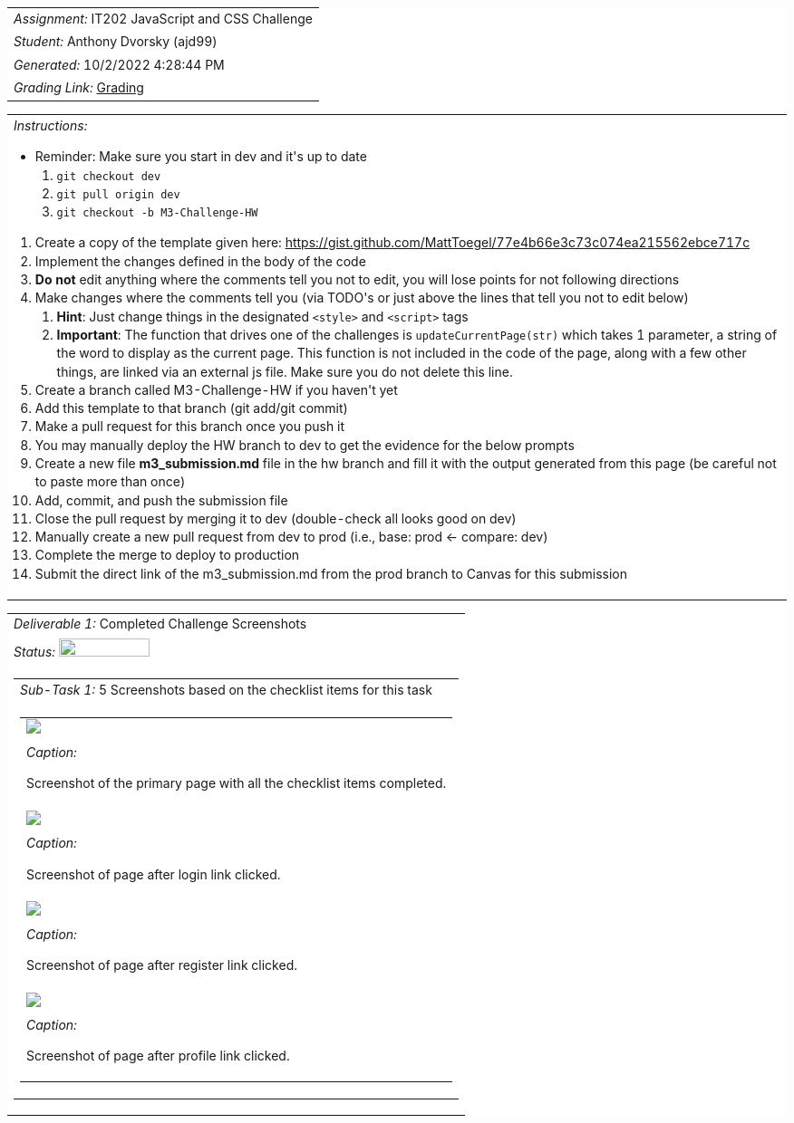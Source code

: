 <table><tr><td> <em>Assignment: </em> IT202 JavaScript and CSS Challenge</td></tr>
<tr><td> <em>Student: </em> Anthony Dvorsky (ajd99)</td></tr>
<tr><td> <em>Generated: </em> 10/2/2022 4:28:44 PM</td></tr>
<tr><td> <em>Grading Link: </em> <a rel="noreferrer noopener" href="https://learn.ethereallab.app/homework/IT202-009-F22/it202-javascript-and-css-challenge/grade/ajd99" target="_blank">Grading</a></td></tr></table>
<table><tr><td> <em>Instructions: </em> <ul><li>Reminder: Make sure you start in dev and it's up to date<ol><li><code>git checkout dev</code></li><li><code>git pull origin dev</code></li><li><code>git checkout -b M3-Challenge-HW</code></li></ol></li></ul><ol><li>Create a copy of the template given here:&nbsp;<a href="https://gist.github.com/MattToegel/77e4b66e3c73c074ea215562ebce717c">https://gist.github.com/MattToegel/77e4b66e3c73c074ea215562ebce717c</a></li><li>Implement the changes defined in the body of the code</li><li><strong>Do not</strong>&nbsp;edit anything where the comments tell you not to edit, you will lose points for not following directions</li><li>Make changes where the comments tell you (via TODO's or just above the lines that tell you not to edit below)<ol><li><strong>Hint</strong>: Just change things in the designated&nbsp;<code>&lt;style&gt;</code>&nbsp;and&nbsp;<code>&lt;script&gt;</code>&nbsp;tags</li><li><strong>Important</strong>: The function that drives one of the challenges is&nbsp;<code>updateCurrentPage(str)</code>&nbsp;which takes 1 parameter, a string of the word to display as the current page. This function is not included in the code of the page, along with a few other things, are linked via an external js file. Make sure you do not delete this line.</li></ol></li><li>Create a branch called M3-Challenge-HW if you haven't yet</li><li>Add this template to that branch (git add/git commit)</li><li>Make a pull request for this branch once you push it</li><li>You may manually deploy the HW branch to dev to get the evidence for the below prompts</li><li>Create a new file&nbsp;<strong>m3_submission.md</strong>&nbsp;file in the hw branch and fill it with the output generated from this page (be careful not to paste more than once)</li><li>Add, commit, and push the submission file</li><li>Close the pull request by merging it to dev (double-check all looks good on dev)</li><li>Manually create a new pull request from dev to prod (i.e., base: prod &lt;- compare: dev)</li><li>Complete the merge to deploy to production</li><li>Submit the direct link of the m3_submission.md from the prod branch to Canvas for this submission</li></ol><style>` and `<script>` tags
    2. **Important**: The function that drives one of the challenges is `updateCurrentPage(str)` which takes 1 parameter, a string of the word to display as the current page. This function is not included in the code of the page, along with a few other things, are linked via an external js file. Make sure you do not delete this line.  
5. Create a branch called M3-Challenge-HW if you haven't yet
6. Add this template to that branch (git add/git commit)
7. Make a pull request for this branch once you push it
8. You may manually deploy the HW branch to dev to get the evidence for the below prompts
9. Create a new file **m3_submission.md** file in the hw branch and fill it with the output generated from this page (be careful not to paste more than once)
10. Add, commit, and push the submission file
11. Close the pull request by merging it to dev (double-check all looks good on dev)
12. Manually create a new pull request from dev to prod (i.e., base: prod <- compare: dev)
13. Complete the merge to deploy to production
14. Submit the direct link of the m3_submission.md from the prod branch to Canvas for this submission
</style></td></tr></table>
<table><tr><td> <em>Deliverable 1: </em> Completed Challenge Screenshots </td></tr><tr><td><em>Status: </em> <img width="100" height="20" src="http://via.placeholder.com/400x120/009955/fff?text=Complete"></td></tr>
<tr><td><table><tr><td> <em>Sub-Task 1: </em> 5 Screenshots based on the checklist items for this task</td></tr>
<tr><td><table><tr><td><img width="768px" src="https://user-images.githubusercontent.com/108694143/193471743-686a58a8-f9e0-4aa8-b5ac-b88d39544727.png"/></td></tr>
<tr><td> <em>Caption:</em> <p>Screenshot of the primary page with all the checklist items completed.<br></p>
</td></tr>
<tr><td><img width="768px" src="https://user-images.githubusercontent.com/108694143/193471906-ef1f3ed8-75eb-47f9-9664-eae5e02f8fe5.png"/></td></tr>
<tr><td> <em>Caption:</em> <p>Screenshot of page after login link clicked.<br></p>
</td></tr>
<tr><td><img width="768px" src="https://user-images.githubusercontent.com/108694143/193471931-b5ea7635-a8cb-4301-ab84-bcab3fa393e6.png"/></td></tr>
<tr><td> <em>Caption:</em> <p>Screenshot of page after register link clicked.<br></p>
</td></tr>
<tr><td><img width="768px" src="https://user-images.githubusercontent.com/108694143/193471962-11a4de28-9041-421d-a3de-f2b8da21f903.png"/></td></tr>
<tr><td> <em>Caption:</em> <p>Screenshot of page after profile link clicked.<br></p>